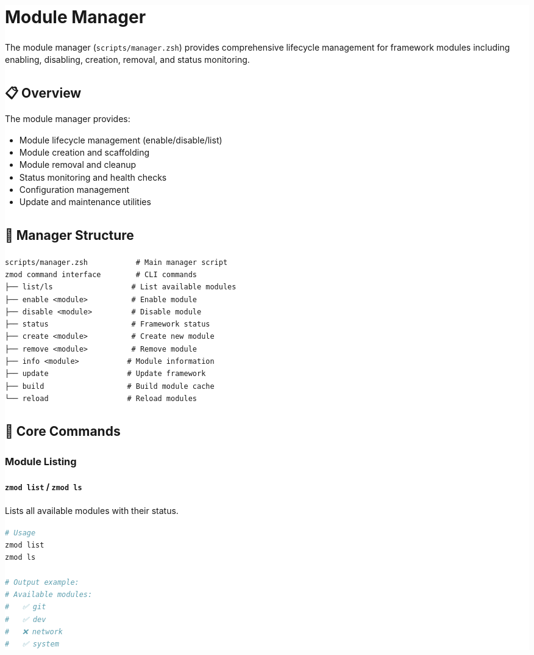 # Module Manager

The module manager (`scripts/manager.zsh`) provides comprehensive lifecycle management for framework modules including enabling, disabling, creation, removal, and status monitoring.

## 📋 Overview

The module manager provides:
- Module lifecycle management (enable/disable/list)
- Module creation and scaffolding
- Module removal and cleanup
- Status monitoring and health checks
- Configuration management
- Update and maintenance utilities

## 📁 Manager Structure

```
scripts/manager.zsh           # Main manager script
zmod command interface        # CLI commands
├── list/ls                  # List available modules
├── enable <module>          # Enable module
├── disable <module>         # Disable module
├── status                   # Framework status
├── create <module>          # Create new module
├── remove <module>          # Remove module
├── info <module>           # Module information
├── update                  # Update framework
├── build                   # Build module cache
└── reload                  # Reload modules
```

## 🚀 Core Commands

### Module Listing

#### `zmod list` / `zmod ls`
Lists all available modules with their status.

```bash
# Usage
zmod list
zmod ls

# Output example:
# Available modules:
#   ✅ git
#   ✅ dev
#   ❌ network
#   ✅ system
```
